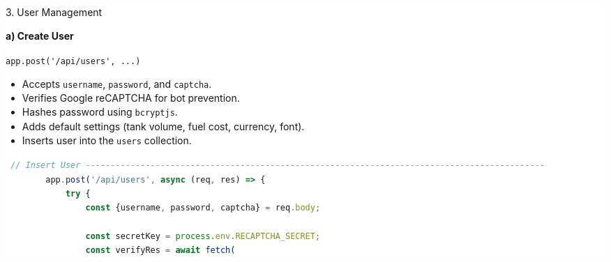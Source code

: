 3\. User Management

**a) Create User**

`app.post('/api/users', ...)`

* Accepts `username`, `password`, and `captcha`.  
* Verifies Google reCAPTCHA for bot prevention.  
* Hashes password using `bcryptjs`.  
* Adds default settings (tank volume, fuel cost, currency, font).  
* Inserts user into the `users` collection.

``` js
 // Insert User --------------------------------------------------------------------------------------------
        app.post('/api/users', async (req, res) => {
            try {
                const {username, password, captcha} = req.body;

                const secretKey = process.env.RECAPTCHA_SECRET;
                const verifyRes = await fetch(
